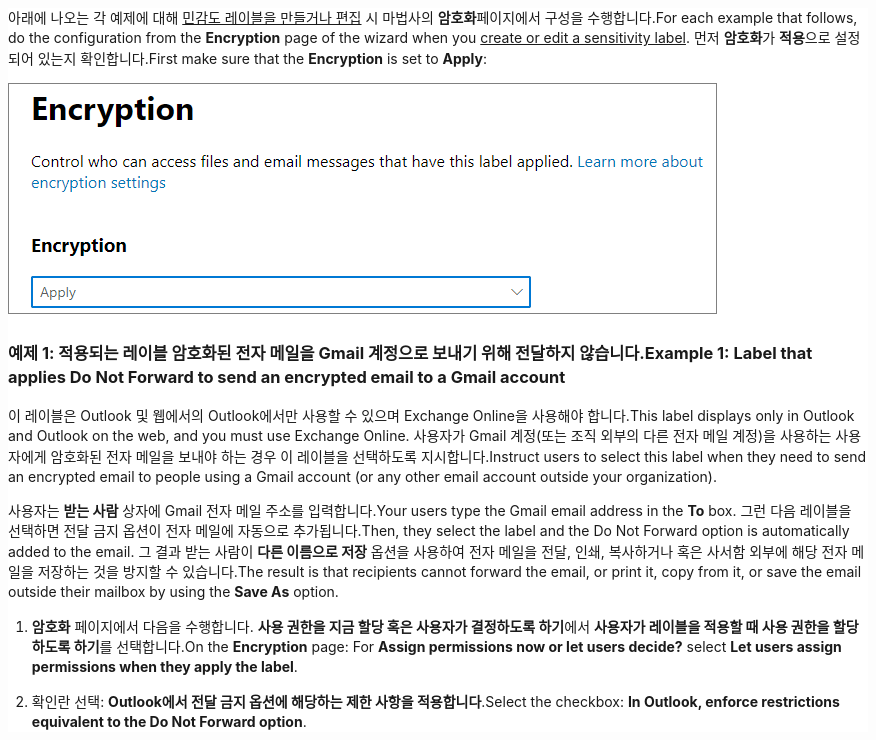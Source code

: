 <span data-ttu-id="3c330-306">아래에 나오는 각 예제에 대해 [민감도 레이블을 만들거나 편집](create-sensitivity-labels.md#create-and-configure-sensitivity-labels) 시 마법사의 **암호화**페이지에서 구성을 수행합니다.</span><span class="sxs-lookup"><span data-stu-id="3c330-306">For each example that follows, do the configuration from the **Encryption** page of the wizard when you [create or edit a sensitivity label](create-sensitivity-labels.md#create-and-configure-sensitivity-labels).</span></span> <span data-ttu-id="3c330-307">먼저 **암호화**가 **적용**으로 설정되어 있는지 확인합니다.</span><span class="sxs-lookup"><span data-stu-id="3c330-307">First make sure that the **Encryption** is set to **Apply**:</span></span>

![민감도 레이블 마법사의 암호화 옵션 적용](../media/apply-encryption-option.png)

### <a name="example-1-label-that-applies-do-not-forward-to-send-an-encrypted-email-to-a-gmail-account"></a><span data-ttu-id="3c330-309">예제 1: 적용되는 레이블 암호화된 전자 메일을 Gmail 계정으로 보내기 위해 전달하지 않습니다.</span><span class="sxs-lookup"><span data-stu-id="3c330-309">Example 1: Label that applies Do Not Forward to send an encrypted email to a Gmail account</span></span>

<span data-ttu-id="3c330-310">이 레이블은 Outlook 및 웹에서의 Outlook에서만 사용할 수 있으며 Exchange Online을 사용해야 합니다.</span><span class="sxs-lookup"><span data-stu-id="3c330-310">This label displays only in Outlook and Outlook on the web, and you must use Exchange Online.</span></span> <span data-ttu-id="3c330-311">사용자가 Gmail 계정(또는 조직 외부의 다른 전자 메일 계정)을 사용하는 사용자에게 암호화된 전자 메일을 보내야 하는 경우 이 레이블을 선택하도록 지시합니다.</span><span class="sxs-lookup"><span data-stu-id="3c330-311">Instruct users to select this label when they need to send an encrypted email to people using a Gmail account (or any other email account outside your organization).</span></span> 

<span data-ttu-id="3c330-312">사용자는 **받는 사람** 상자에 Gmail 전자 메일 주소를 입력합니다.</span><span class="sxs-lookup"><span data-stu-id="3c330-312">Your users type the Gmail email address in the **To** box.</span></span>  <span data-ttu-id="3c330-313">그런 다음 레이블을 선택하면 전달 금지 옵션이 전자 메일에 자동으로 추가됩니다.</span><span class="sxs-lookup"><span data-stu-id="3c330-313">Then, they select the label and the Do Not Forward option is automatically added to the email.</span></span> <span data-ttu-id="3c330-314">그 결과 받는 사람이 **다른 이름으로 저장** 옵션을 사용하여 전자 메일을 전달, 인쇄, 복사하거나 혹은 사서함 외부에 해당 전자 메일을 저장하는 것을 방지할 수 있습니다.</span><span class="sxs-lookup"><span data-stu-id="3c330-314">The result is that recipients cannot forward the email, or print it, copy from it, or save the email outside their mailbox by using the **Save As** option.</span></span> 

1. <span data-ttu-id="3c330-315">**암호화** 페이지에서 다음을 수행합니다. **사용 권한을 지금 할당 혹은 사용자가 결정하도록 하기**에서 **사용자가 레이블을 적용할 때 사용 권한을 할당하도록 하기**를 선택합니다.</span><span class="sxs-lookup"><span data-stu-id="3c330-315">On the **Encryption** page: For **Assign permissions now or let users decide?** select **Let users assign permissions when they apply the label**.</span></span>

3. <span data-ttu-id="3c330-316">확인란 선택: **Outlook에서 전달 금지 옵션에 해당하는 제한 사항을 적용합니다**.</span><span class="sxs-lookup"><span data-stu-id="3c330-316">Select the checkbox: **In Outlook, enforce restrictions equivalent to the Do Not Forward option**.</span></span>
